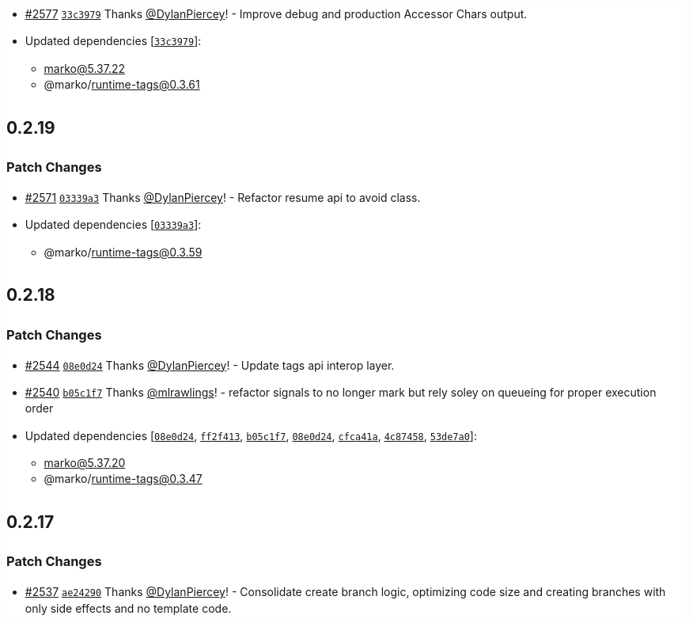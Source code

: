 - [#2577](https://github.com/marko-js/marko/pull/2577) [`33c3979`](https://github.com/marko-js/marko/commit/33c3979dcbdde3b849a4e8af186f52aaaac55e69) Thanks [@DylanPiercey](https://github.com/DylanPiercey)! - Improve debug and production Accessor Chars output.

- Updated dependencies [[`33c3979`](https://github.com/marko-js/marko/commit/33c3979dcbdde3b849a4e8af186f52aaaac55e69)]:
  - marko@5.37.22
  - @marko/runtime-tags@0.3.61

## 0.2.19

### Patch Changes

- [#2571](https://github.com/marko-js/marko/pull/2571) [`03339a3`](https://github.com/marko-js/marko/commit/03339a350e10428ea311d24310336d6436a86bc8) Thanks [@DylanPiercey](https://github.com/DylanPiercey)! - Refactor resume api to avoid class.

- Updated dependencies [[`03339a3`](https://github.com/marko-js/marko/commit/03339a350e10428ea311d24310336d6436a86bc8)]:
  - @marko/runtime-tags@0.3.59

## 0.2.18

### Patch Changes

- [#2544](https://github.com/marko-js/marko/pull/2544) [`08e0d24`](https://github.com/marko-js/marko/commit/08e0d245a604380120de16db9e7806a1ccaf459d) Thanks [@DylanPiercey](https://github.com/DylanPiercey)! - Update tags api interop layer.

- [#2540](https://github.com/marko-js/marko/pull/2540) [`b05c1f7`](https://github.com/marko-js/marko/commit/b05c1f7f3a1e97f964c7ebff051b7b06e12d02c3) Thanks [@mlrawlings](https://github.com/mlrawlings)! - refactor signals to no longer mark but rely soley on queueing for proper execution order

- Updated dependencies [[`08e0d24`](https://github.com/marko-js/marko/commit/08e0d245a604380120de16db9e7806a1ccaf459d), [`ff2f413`](https://github.com/marko-js/marko/commit/ff2f413422f297fa4bdbfe32984e28883958db0e), [`b05c1f7`](https://github.com/marko-js/marko/commit/b05c1f7f3a1e97f964c7ebff051b7b06e12d02c3), [`08e0d24`](https://github.com/marko-js/marko/commit/08e0d245a604380120de16db9e7806a1ccaf459d), [`cfca41a`](https://github.com/marko-js/marko/commit/cfca41ac8c571d1fecb3b889df5eead1dfe06130), [`4c87458`](https://github.com/marko-js/marko/commit/4c87458d88bcf80b194234eaed593375f97cd5bf), [`53de7a0`](https://github.com/marko-js/marko/commit/53de7a0b1e80a804e4a4348e8bc5fc0bb0c0c02a)]:
  - marko@5.37.20
  - @marko/runtime-tags@0.3.47

## 0.2.17

### Patch Changes

- [#2537](https://github.com/marko-js/marko/pull/2537) [`ae24290`](https://github.com/marko-js/marko/commit/ae24290c4c9f9807d70d398e661bb510fb905e09) Thanks [@DylanPiercey](https://github.com/DylanPiercey)! - Consolidate create branch logic, optimizing code size and creating branches with only side effects and no template code.
